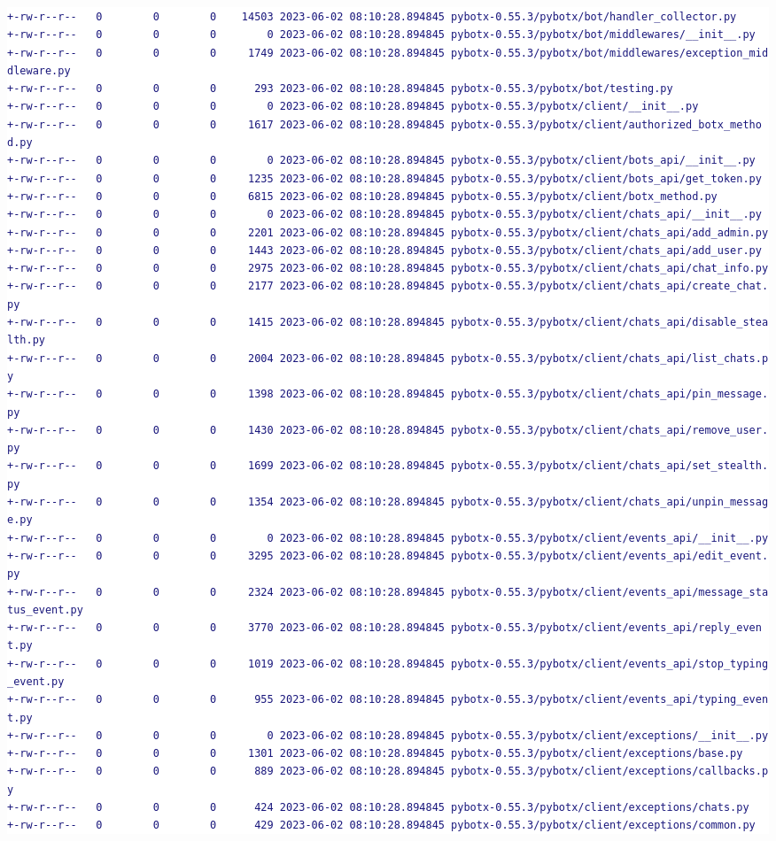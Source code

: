 ```diff
+-rw-r--r--   0        0        0    14503 2023-06-02 08:10:28.894845 pybotx-0.55.3/pybotx/bot/handler_collector.py
+-rw-r--r--   0        0        0        0 2023-06-02 08:10:28.894845 pybotx-0.55.3/pybotx/bot/middlewares/__init__.py
+-rw-r--r--   0        0        0     1749 2023-06-02 08:10:28.894845 pybotx-0.55.3/pybotx/bot/middlewares/exception_middleware.py
+-rw-r--r--   0        0        0      293 2023-06-02 08:10:28.894845 pybotx-0.55.3/pybotx/bot/testing.py
+-rw-r--r--   0        0        0        0 2023-06-02 08:10:28.894845 pybotx-0.55.3/pybotx/client/__init__.py
+-rw-r--r--   0        0        0     1617 2023-06-02 08:10:28.894845 pybotx-0.55.3/pybotx/client/authorized_botx_method.py
+-rw-r--r--   0        0        0        0 2023-06-02 08:10:28.894845 pybotx-0.55.3/pybotx/client/bots_api/__init__.py
+-rw-r--r--   0        0        0     1235 2023-06-02 08:10:28.894845 pybotx-0.55.3/pybotx/client/bots_api/get_token.py
+-rw-r--r--   0        0        0     6815 2023-06-02 08:10:28.894845 pybotx-0.55.3/pybotx/client/botx_method.py
+-rw-r--r--   0        0        0        0 2023-06-02 08:10:28.894845 pybotx-0.55.3/pybotx/client/chats_api/__init__.py
+-rw-r--r--   0        0        0     2201 2023-06-02 08:10:28.894845 pybotx-0.55.3/pybotx/client/chats_api/add_admin.py
+-rw-r--r--   0        0        0     1443 2023-06-02 08:10:28.894845 pybotx-0.55.3/pybotx/client/chats_api/add_user.py
+-rw-r--r--   0        0        0     2975 2023-06-02 08:10:28.894845 pybotx-0.55.3/pybotx/client/chats_api/chat_info.py
+-rw-r--r--   0        0        0     2177 2023-06-02 08:10:28.894845 pybotx-0.55.3/pybotx/client/chats_api/create_chat.py
+-rw-r--r--   0        0        0     1415 2023-06-02 08:10:28.894845 pybotx-0.55.3/pybotx/client/chats_api/disable_stealth.py
+-rw-r--r--   0        0        0     2004 2023-06-02 08:10:28.894845 pybotx-0.55.3/pybotx/client/chats_api/list_chats.py
+-rw-r--r--   0        0        0     1398 2023-06-02 08:10:28.894845 pybotx-0.55.3/pybotx/client/chats_api/pin_message.py
+-rw-r--r--   0        0        0     1430 2023-06-02 08:10:28.894845 pybotx-0.55.3/pybotx/client/chats_api/remove_user.py
+-rw-r--r--   0        0        0     1699 2023-06-02 08:10:28.894845 pybotx-0.55.3/pybotx/client/chats_api/set_stealth.py
+-rw-r--r--   0        0        0     1354 2023-06-02 08:10:28.894845 pybotx-0.55.3/pybotx/client/chats_api/unpin_message.py
+-rw-r--r--   0        0        0        0 2023-06-02 08:10:28.894845 pybotx-0.55.3/pybotx/client/events_api/__init__.py
+-rw-r--r--   0        0        0     3295 2023-06-02 08:10:28.894845 pybotx-0.55.3/pybotx/client/events_api/edit_event.py
+-rw-r--r--   0        0        0     2324 2023-06-02 08:10:28.894845 pybotx-0.55.3/pybotx/client/events_api/message_status_event.py
+-rw-r--r--   0        0        0     3770 2023-06-02 08:10:28.894845 pybotx-0.55.3/pybotx/client/events_api/reply_event.py
+-rw-r--r--   0        0        0     1019 2023-06-02 08:10:28.894845 pybotx-0.55.3/pybotx/client/events_api/stop_typing_event.py
+-rw-r--r--   0        0        0      955 2023-06-02 08:10:28.894845 pybotx-0.55.3/pybotx/client/events_api/typing_event.py
+-rw-r--r--   0        0        0        0 2023-06-02 08:10:28.894845 pybotx-0.55.3/pybotx/client/exceptions/__init__.py
+-rw-r--r--   0        0        0     1301 2023-06-02 08:10:28.894845 pybotx-0.55.3/pybotx/client/exceptions/base.py
+-rw-r--r--   0        0        0      889 2023-06-02 08:10:28.894845 pybotx-0.55.3/pybotx/client/exceptions/callbacks.py
+-rw-r--r--   0        0        0      424 2023-06-02 08:10:28.894845 pybotx-0.55.3/pybotx/client/exceptions/chats.py
+-rw-r--r--   0        0        0      429 2023-06-02 08:10:28.894845 pybotx-0.55.3/pybotx/client/exceptions/common.py
```